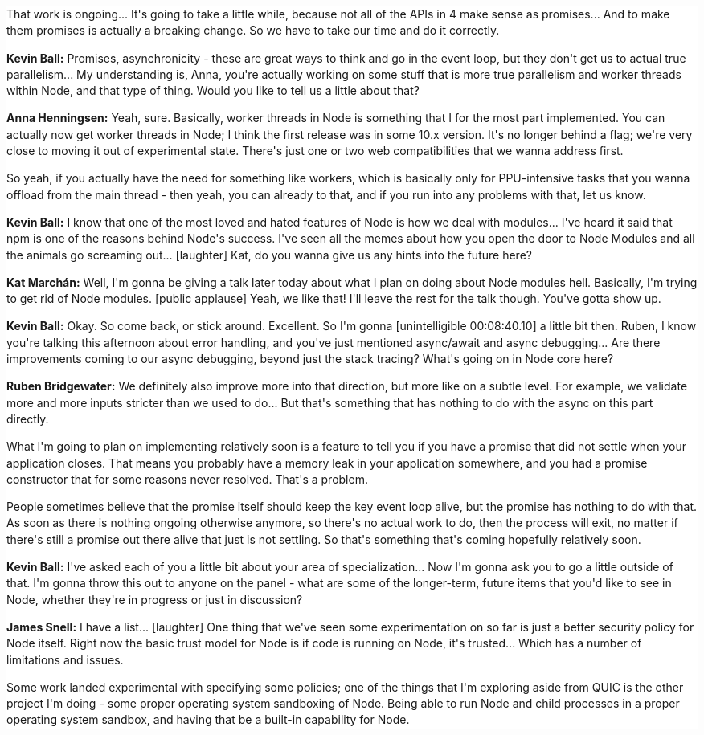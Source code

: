 That work is ongoing... It's going to take a little while, because not all of the APIs in 4 make sense as promises... And to make them promises is actually a breaking change. So we have to take our time and do it correctly.

**Kevin Ball:** Promises, asynchronicity - these are great ways to think and go in the event loop, but they don't get us to actual true parallelism... My understanding is, Anna, you're actually working on some stuff that is more true parallelism and worker threads within Node, and that type of thing. Would you like to tell us a little about that?

**Anna Henningsen:** Yeah, sure. Basically, worker threads in Node is something that I for the most part implemented. You can actually now get worker threads in Node; I think the first release was in some 10.x version. It's no longer behind a flag; we're very close to moving it out of experimental state. There's just one or two web compatibilities that we wanna address first.

So yeah, if you actually have the need for something like workers, which is basically only for PPU-intensive tasks that you wanna offload from the main thread - then yeah, you can already to that, and if you run into any problems with that, let us know.

**Kevin Ball:** I know that one of the most loved and hated features of Node is how we deal with modules... I've heard it said that npm is one of the reasons behind Node's success. I've seen all the memes about how you open the door to Node Modules and all the animals go screaming out... \[laughter\] Kat, do you wanna give us any hints into the future here?

**Kat Marchán:** Well, I'm gonna be giving a talk later today about what I plan on doing about Node modules hell. Basically, I'm trying to get rid of Node modules. \[public applause\] Yeah, we like that! I'll leave the rest for the talk though. You've gotta show up.

**Kevin Ball:** Okay. So come back, or stick around. Excellent. So I'm gonna \[unintelligible 00:08:40.10\] a little bit then. Ruben, I know you're talking this afternoon about error handling, and you've just mentioned async/await and async debugging... Are there improvements coming to our async debugging, beyond just the stack tracing? What's going on in Node core here?

**Ruben Bridgewater:** We definitely also improve more into that direction, but more like on a subtle level. For example, we validate more and more inputs stricter than we used to do... But that's something that has nothing to do with the async on this part directly.

What I'm going to plan on implementing relatively soon is a feature to tell you if you have a promise that did not settle when your application closes. That means you probably have a memory leak in your application somewhere, and you had a promise constructor that for some reasons never resolved. That's a problem.

People sometimes believe that the promise itself should keep the key event loop alive, but the promise has nothing to do with that. As soon as there is nothing ongoing otherwise anymore, so there's no actual work to do, then the process will exit, no matter if there's still a promise out there alive that just is not settling. So that's something that's coming hopefully relatively soon.

**Kevin Ball:** I've asked each of you a little bit about your area of specialization... Now I'm gonna ask you to go a little outside of that. I'm gonna throw this out to anyone on the panel - what are some of the longer-term, future items that you'd like to see in Node, whether they're in progress or just in discussion?

**James Snell:** I have a list... \[laughter\] One thing that we've seen some experimentation on so far is just a better security policy for Node itself. Right now the basic trust model for Node is if code is running on Node, it's trusted... Which has a number of limitations and issues.

Some work landed experimental with specifying some policies; one of the things that I'm exploring aside from QUIC is the other project I'm doing - some proper operating system sandboxing of Node. Being able to run Node and child processes in a proper operating system sandbox, and having that be a built-in capability for Node.

